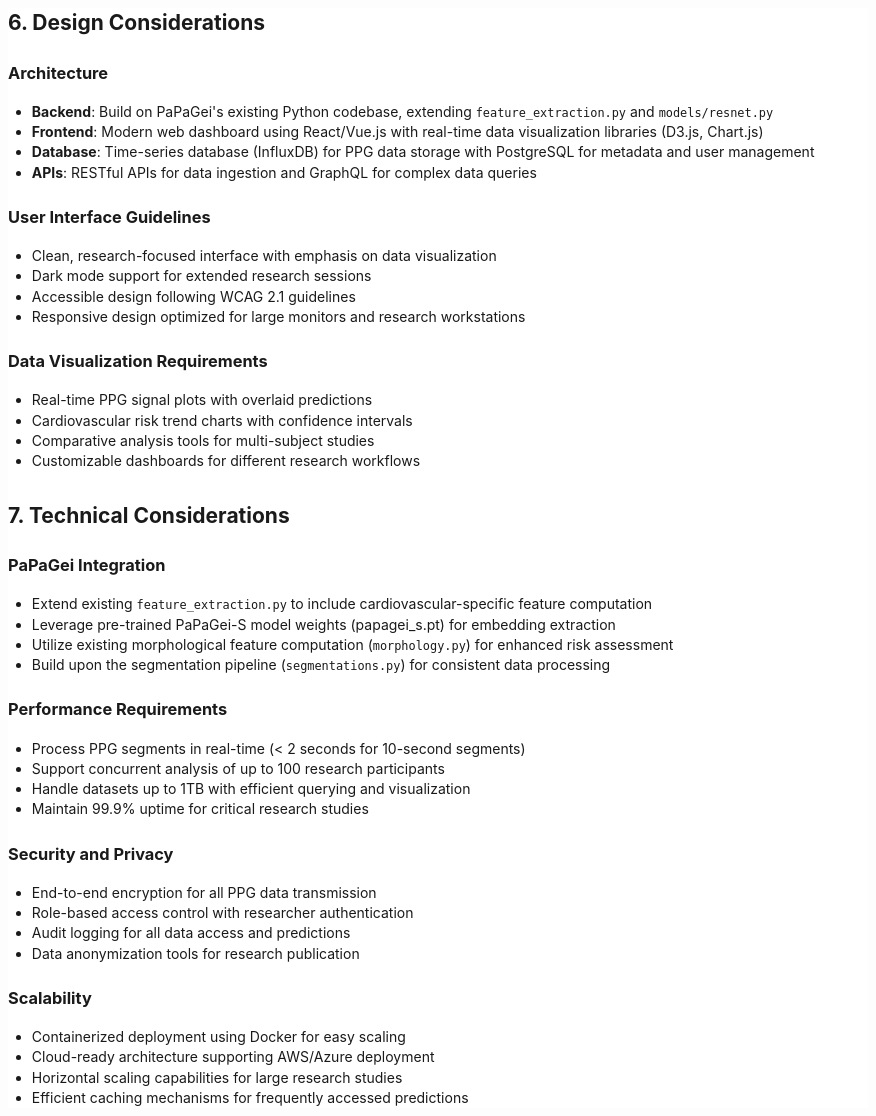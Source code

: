 ## 6. Design Considerations

### Architecture
- **Backend**: Build on PaPaGei's existing Python codebase, extending `feature_extraction.py` and `models/resnet.py`
- **Frontend**: Modern web dashboard using React/Vue.js with real-time data visualization libraries (D3.js, Chart.js)
- **Database**: Time-series database (InfluxDB) for PPG data storage with PostgreSQL for metadata and user management
- **APIs**: RESTful APIs for data ingestion and GraphQL for complex data queries

### User Interface Guidelines
- Clean, research-focused interface with emphasis on data visualization
- Dark mode support for extended research sessions
- Accessible design following WCAG 2.1 guidelines
- Responsive design optimized for large monitors and research workstations

### Data Visualization Requirements
- Real-time PPG signal plots with overlaid predictions
- Cardiovascular risk trend charts with confidence intervals
- Comparative analysis tools for multi-subject studies
- Customizable dashboards for different research workflows

## 7. Technical Considerations

### PaPaGei Integration
- Extend existing `feature_extraction.py` to include cardiovascular-specific feature computation
- Leverage pre-trained PaPaGei-S model weights (papagei_s.pt) for embedding extraction
- Utilize existing morphological feature computation (`morphology.py`) for enhanced risk assessment
- Build upon the segmentation pipeline (`segmentations.py`) for consistent data processing

### Performance Requirements
- Process PPG segments in real-time (< 2 seconds for 10-second segments)
- Support concurrent analysis of up to 100 research participants
- Handle datasets up to 1TB with efficient querying and visualization
- Maintain 99.9% uptime for critical research studies

### Security and Privacy
- End-to-end encryption for all PPG data transmission
- Role-based access control with researcher authentication
- Audit logging for all data access and predictions
- Data anonymization tools for research publication

### Scalability
- Containerized deployment using Docker for easy scaling
- Cloud-ready architecture supporting AWS/Azure deployment
- Horizontal scaling capabilities for large research studies
- Efficient caching mechanisms for frequently accessed predictions
